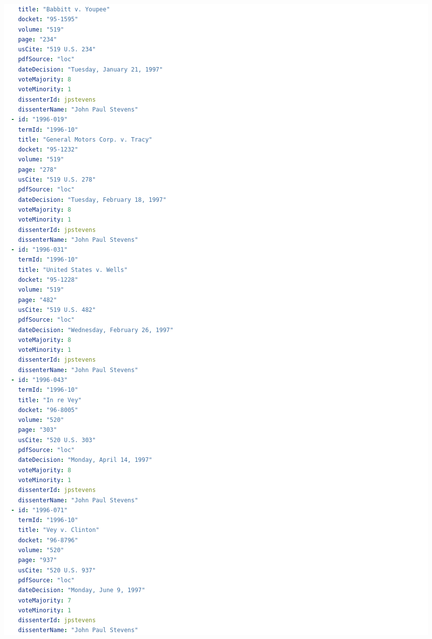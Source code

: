 ```yaml
    title: "Babbitt v. Youpee"
    docket: "95-1595"
    volume: "519"
    page: "234"
    usCite: "519 U.S. 234"
    pdfSource: "loc"
    dateDecision: "Tuesday, January 21, 1997"
    voteMajority: 8
    voteMinority: 1
    dissenterId: jpstevens
    dissenterName: "John Paul Stevens"
  - id: "1996-019"
    termId: "1996-10"
    title: "General Motors Corp. v. Tracy"
    docket: "95-1232"
    volume: "519"
    page: "278"
    usCite: "519 U.S. 278"
    pdfSource: "loc"
    dateDecision: "Tuesday, February 18, 1997"
    voteMajority: 8
    voteMinority: 1
    dissenterId: jpstevens
    dissenterName: "John Paul Stevens"
  - id: "1996-031"
    termId: "1996-10"
    title: "United States v. Wells"
    docket: "95-1228"
    volume: "519"
    page: "482"
    usCite: "519 U.S. 482"
    pdfSource: "loc"
    dateDecision: "Wednesday, February 26, 1997"
    voteMajority: 8
    voteMinority: 1
    dissenterId: jpstevens
    dissenterName: "John Paul Stevens"
  - id: "1996-043"
    termId: "1996-10"
    title: "In re Vey"
    docket: "96-8005"
    volume: "520"
    page: "303"
    usCite: "520 U.S. 303"
    pdfSource: "loc"
    dateDecision: "Monday, April 14, 1997"
    voteMajority: 8
    voteMinority: 1
    dissenterId: jpstevens
    dissenterName: "John Paul Stevens"
  - id: "1996-071"
    termId: "1996-10"
    title: "Vey v. Clinton"
    docket: "96-8796"
    volume: "520"
    page: "937"
    usCite: "520 U.S. 937"
    pdfSource: "loc"
    dateDecision: "Monday, June 9, 1997"
    voteMajority: 7
    voteMinority: 1
    dissenterId: jpstevens
    dissenterName: "John Paul Stevens"
```